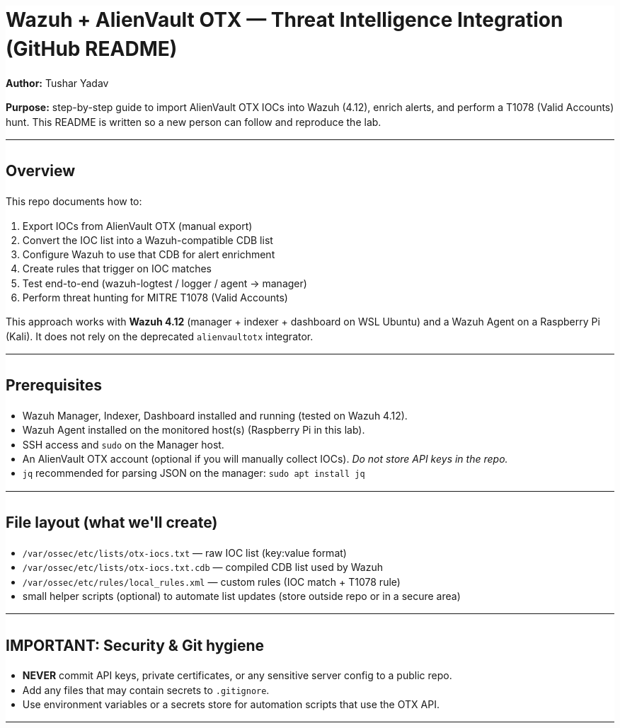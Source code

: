 # Wazuh + AlienVault OTX — Threat Intelligence Integration (GitHub README)

**Author:** Tushar Yadav

**Purpose:** step-by-step guide to import AlienVault OTX IOCs into Wazuh (4.12), enrich alerts, and perform a T1078 (Valid Accounts) hunt. This README is written so a new person can follow and reproduce the lab.

---

## Overview

This repo documents how to:

1. Export IOCs from AlienVault OTX (manual export)
2. Convert the IOC list into a Wazuh-compatible CDB list
3. Configure Wazuh to use that CDB for alert enrichment
4. Create rules that trigger on IOC matches
5. Test end-to-end (wazuh-logtest / logger / agent → manager)
6. Perform threat hunting for MITRE T1078 (Valid Accounts)

This approach works with **Wazuh 4.12** (manager + indexer + dashboard on WSL Ubuntu) and a Wazuh Agent on a Raspberry Pi (Kali). It does not rely on the deprecated `alienvaultotx` integrator.

---

## Prerequisites

* Wazuh Manager, Indexer, Dashboard installed and running (tested on Wazuh 4.12).
* Wazuh Agent installed on the monitored host(s) (Raspberry Pi in this lab).
* SSH access and `sudo` on the Manager host.
* An AlienVault OTX account (optional if you will manually collect IOCs). *Do not store API keys in the repo.*
* `jq` recommended for parsing JSON on the manager: `sudo apt install jq`

---

## File layout (what we'll create)

* `/var/ossec/etc/lists/otx-iocs.txt` — raw IOC list (key\:value format)
* `/var/ossec/etc/lists/otx-iocs.txt.cdb` — compiled CDB list used by Wazuh
* `/var/ossec/etc/rules/local_rules.xml` — custom rules (IOC match + T1078 rule)
* small helper scripts (optional) to automate list updates (store outside repo or in a secure area)

---

## IMPORTANT: Security & Git hygiene

* **NEVER** commit API keys, private certificates, or any sensitive server config to a public repo.
* Add any files that may contain secrets to `.gitignore`.
* Use environment variables or a secrets store for automation scripts that use the OTX API.

---
